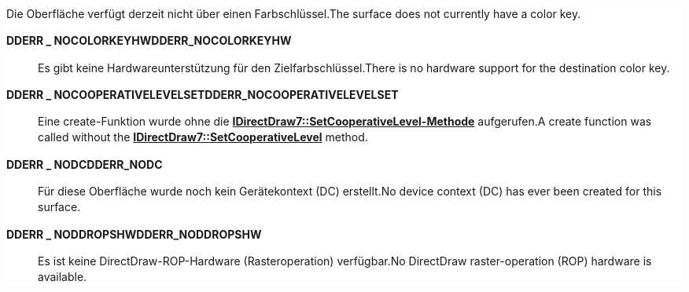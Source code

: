 

<span data-ttu-id="45d47-207">Die Oberfläche verfügt derzeit nicht über einen Farbschlüssel.</span><span class="sxs-lookup"><span data-stu-id="45d47-207">The surface does not currently have a color key.</span></span>


</dt> </dl> </dd> <dt>

<span data-ttu-id="45d47-208"><span id="DDERR_NOCOLORKEYHW"></span><span id="dderr_nocolorkeyhw"></span>**DDERR \_ NOCOLORKEYHW**</span><span class="sxs-lookup"><span data-stu-id="45d47-208"><span id="DDERR_NOCOLORKEYHW"></span><span id="dderr_nocolorkeyhw"></span>**DDERR\_NOCOLORKEYHW**</span></span>
</dt> <dd> <dl> <dt>



<span data-ttu-id="45d47-209">Es gibt keine Hardwareunterstützung für den Zielfarbschlüssel.</span><span class="sxs-lookup"><span data-stu-id="45d47-209">There is no hardware support for the destination color key.</span></span>


</dt> </dl> </dd> <dt>

<span data-ttu-id="45d47-210"><span id="DDERR_NOCOOPERATIVELEVELSET"></span><span id="dderr_nocooperativelevelset"></span>**DDERR \_ NOCOOPERATIVELEVELSET**</span><span class="sxs-lookup"><span data-stu-id="45d47-210"><span id="DDERR_NOCOOPERATIVELEVELSET"></span><span id="dderr_nocooperativelevelset"></span>**DDERR\_NOCOOPERATIVELEVELSET**</span></span>
</dt> <dd> <dl> <dt>



<span data-ttu-id="45d47-211">Eine create-Funktion wurde ohne die [**IDirectDraw7::SetCooperativeLevel-Methode**](/windows/desktop/api/Ddraw/nf-ddraw-idirectdraw7-setcooperativelevel) aufgerufen.</span><span class="sxs-lookup"><span data-stu-id="45d47-211">A create function was called without the [**IDirectDraw7::SetCooperativeLevel**](/windows/desktop/api/Ddraw/nf-ddraw-idirectdraw7-setcooperativelevel) method.</span></span>


</dt> </dl> </dd> <dt>

<span data-ttu-id="45d47-212"><span id="DDERR_NODC"></span><span id="dderr_nodc"></span>**DDERR \_ NODC**</span><span class="sxs-lookup"><span data-stu-id="45d47-212"><span id="DDERR_NODC"></span><span id="dderr_nodc"></span>**DDERR\_NODC**</span></span>
</dt> <dd> <dl> <dt>



<span data-ttu-id="45d47-213">Für diese Oberfläche wurde noch kein Gerätekontext (DC) erstellt.</span><span class="sxs-lookup"><span data-stu-id="45d47-213">No device context (DC) has ever been created for this surface.</span></span>


</dt> </dl> </dd> <dt>

<span data-ttu-id="45d47-214"><span id="DDERR_NODDROPSHW"></span><span id="dderr_noddropshw"></span>**DDERR \_ NODDROPSHW**</span><span class="sxs-lookup"><span data-stu-id="45d47-214"><span id="DDERR_NODDROPSHW"></span><span id="dderr_noddropshw"></span>**DDERR\_NODDROPSHW**</span></span>
</dt> <dd> <dl> <dt>



<span data-ttu-id="45d47-215">Es ist keine DirectDraw-ROP-Hardware (Rasteroperation) verfügbar.</span><span class="sxs-lookup"><span data-stu-id="45d47-215">No DirectDraw raster-operation (ROP) hardware is available.</span></span>
